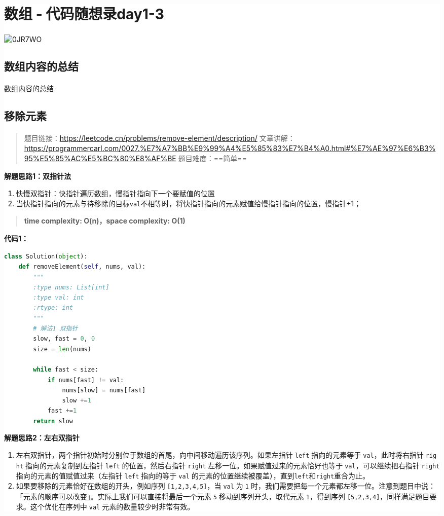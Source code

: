 # 数组 - 代码随想录day1-3

![0JR7WO](https://ossjiyaoliu.oss-cn-beijing.aliyuncs.com/uPic/0JR7WO.png)

## 数组内容的总结

[数组内容的总结](https://programmercarl.com/%E6%95%B0%E7%BB%84%E6%80%BB%E7%BB%93%E7%AF%87.html#%E6%95%B0%E7%BB%84%E7%9A%84%E7%BB%8F%E5%85%B8%E9%A2%98%E7%9B%AE)

## 移除元素
> 题目链接：https://leetcode.cn/problems/remove-element/description/
> 文章讲解：https://programmercarl.com/0027.%E7%A7%BB%E9%99%A4%E5%85%83%E7%B4%A0.html#%E7%AE%97%E6%B3%95%E5%85%AC%E5%BC%80%E8%AF%BE
> 题目难度：==简单==

**解题思路1：双指针法**

1. 快慢双指针：快指针遍历数组，慢指针指向下一个要赋值的位置
2. 当快指针指向的元素与待移除的目标`val`不相等时，将快指针指向的元素赋值给慢指针指向的位置，慢指针+1； 

> **time complexity: O(n)，space complexity: O(1)**

**代码1：**

```python
class Solution(object):
    def removeElement(self, nums, val):
        """
        :type nums: List[int]
        :type val: int
        :rtype: int
        """
        # 解法1 双指针
        slow, fast = 0, 0
        size = len(nums)

        while fast < size:
            if nums[fast] != val:
                nums[slow] = nums[fast]
                slow +=1
            fast +=1
        return slow
```

**解题思路2：左右双指针**

1. 左右双指针，两个指针初始时分别位于数组的首尾，向中间移动遍历该序列。如果左指针 `left` 指向的元素等于 `val`，此时将右指针 `right` 指向的元素复制到左指针 `left` 的位置，然后右指针 `right` 左移一位。如果赋值过来的元素恰好也等于 `val`，可以继续把右指针 `right` 指向的元素的值赋值过来（左指针 `left` 指向的等于 `val` 的元素的位置继续被覆盖），直到`left`和`right`重合为止。
2. 如果要移除的元素恰好在数组的开头，例如序列 `[1,2,3,4,5]`，当 `val` 为 `1` 时，我们需要把每一个元素都左移一位。注意到题目中说：「元素的顺序可以改变」。实际上我们可以直接将最后一个元素 `5` 移动到序列开头，取代元素 `1`，得到序列 `[5,2,3,4]`，同样满足题目要求。这个优化在序列中 `val` 元素的数量较少时非常有效。
